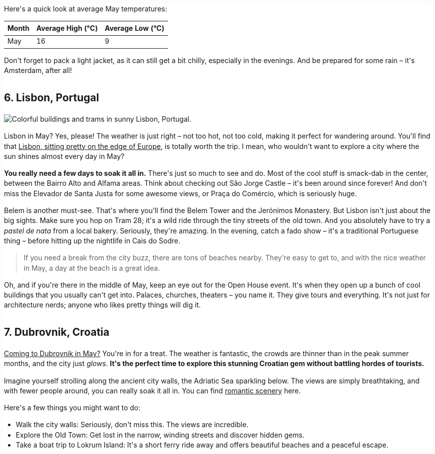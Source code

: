 Here's a quick look at average May temperatures:

| Month | Average High (°C) | Average Low (°C) |
| --- | --- | --- |
| May | 16 | 9 |

Don't forget to pack a light jacket, as it can still get a bit chilly, especially in the evenings. And be prepared for some rain – it's Amsterdam, after all!

## 6\. Lisbon, Portugal

![Colorful buildings and trams in sunny Lisbon, Portugal.](/imgs/europe/seasonal/may-2.webp)

Lisbon in May? Yes, please! The weather is just right – not too hot, not too cold, making it perfect for wandering around. You'll find that [Lisbon, sitting pretty on the edge of Europe](/portugal/cities/lisbon), is totally worth the trip. I mean, who wouldn't want to explore a city where the sun shines almost every day in May?

**You really need a few days to soak it all in.** There's just so much to see and do. Most of the cool stuff is smack-dab in the center, between the Bairro Alto and Alfama areas. Think about checking out São Jorge Castle – it's been around since forever! And don't miss the Elevador de Santa Justa for some awesome views, or Praça do Comércio, which is seriously huge.

Belem is another must-see. That's where you'll find the Belem Tower and the Jerónimos Monastery. But Lisbon isn't just about the big sights. Make sure you hop on Tram 28; it's a wild ride through the tiny streets of the old town. And you absolutely have to try a _pastel de nata_ from a local bakery. Seriously, they're amazing. In the evening, catch a fado show – it's a traditional Portuguese thing – before hitting up the nightlife in Cais do Sodre.

> If you need a break from the city buzz, there are tons of beaches nearby. They're easy to get to, and with the nice weather in May, a day at the beach is a great idea.

Oh, and if you're there in the middle of May, keep an eye out for the Open House event. It's when they open up a bunch of cool buildings that you usually can't get into. Palaces, churches, theaters – you name it. They give tours and everything. It's not just for architecture nerds; anyone who likes pretty things will dig it.

## 7\. Dubrovnik, Croatia

[Coming to Dubrovnik in May?](/croatia/cities/dubrovnik) You're in for a treat. The weather is fantastic, the crowds are thinner than in the peak summer months, and the city just _glows_. **It's the perfect time to explore this stunning Croatian gem without battling hordes of tourists.**

Imagine yourself strolling along the ancient city walls, the Adriatic Sea sparkling below. The views are simply breathtaking, and with fewer people around, you can really soak it all in. You can find [romantic scenery](https://www.unmissabletrips.com/guides/the-best-time-to-visit-dubrovnik-a-month-by-month-guide) here.

Here's a few things you might want to do:

*   Walk the city walls: Seriously, don't miss this. The views are incredible.
*   Explore the Old Town: Get lost in the narrow, winding streets and discover hidden gems.
*   Take a boat trip to Lokrum Island: It's a short ferry ride away and offers beautiful beaches and a peaceful escape.
